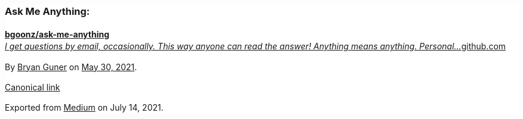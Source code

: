 ### Ask Me Anything:

<a href="https://github.com/bgoonz/ask-me-anything" class="markup--anchor markup--mixtapeEmbed-anchor" title="https://github.com/bgoonz/ask-me-anything"><strong>bgoonz/ask-me-anything</strong><br />
<em>I get questions by email, occasionally. This way anyone can read the answer! Anything means anything. Personal…</em>github.com</a><a href="https://github.com/bgoonz/ask-me-anything" class="js-mixtapeImage mixtapeImage u-ignoreBlock"></a>

By <a href="https://medium.com/@bryanguner" class="p-author h-card">Bryan Guner</a> on [May 30, 2021](https://medium.com/p/f126f1523104).

<a href="https://medium.com/@bryanguner/scope-closures-context-in-javascript-f126f1523104" class="p-canonical">Canonical link</a>

Exported from [Medium](https://medium.com) on July 14, 2021.
